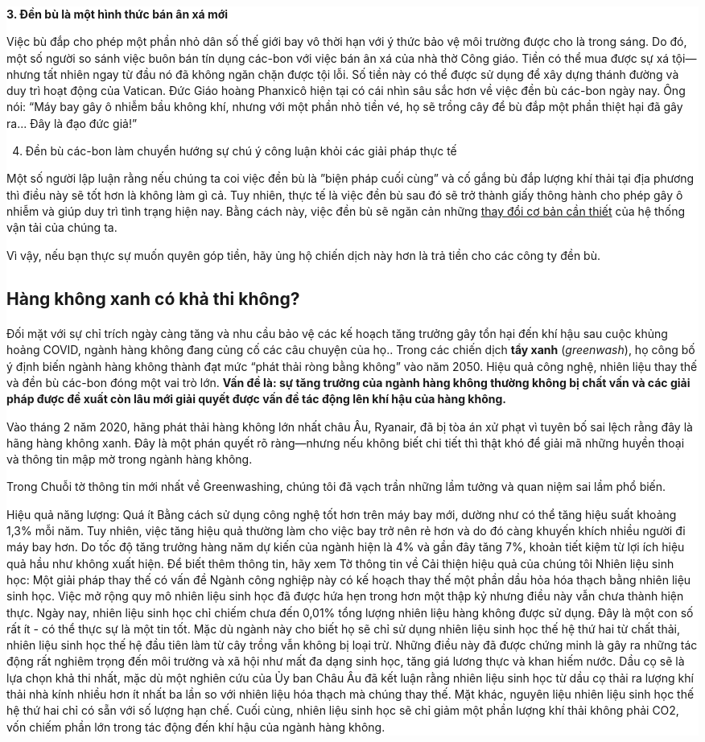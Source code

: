 **3. Đền bù là một hình thức bán ân xá mới**

Việc bù đắp cho phép một phần nhỏ dân số thế giới bay vô thời hạn với ý thức bảo vệ môi trường được cho là trong sáng. Do đó, một số người so sánh việc buôn bán tín dụng các-bon với việc bán ân xá của nhà thờ Công giáo. Tiền có thể mua được sự xá tội&mdash;nhưng tất nhiên ngay từ đầu nó đã không ngăn chặn được tội lỗi. Số tiền này có thể được sử dụng để xây dựng thánh đường và duy trì hoạt động của Vatican. Đức Giáo hoàng Phanxicô hiện tại có cái nhìn sâu sắc hơn về việc đền bù các-bon ngày nay. Ông nói: “Máy bay gây ô nhiễm bầu không khí, nhưng với một phần nhỏ tiền vé, họ sẽ trồng cây để bù đắp một phần thiệt hại đã gây ra... Đây là đạo đức giả!”

4. Đền bù các-bon làm chuyển hướng sự chú ý công luận khỏi các giải pháp thực tế

Một số người lập luận rằng nếu chúng ta coi việc đền bù là ”biện pháp cuối cùng” và cố gắng bù đắp lượng khí thải tại địa phương thì điều này sẽ tốt hơn là không làm gì cả. Tuy nhiên, thực tế là việc đền bù sau đó sẽ trở thành giấy thông hành cho phép gây ô nhiễm và giúp duy trì tình trạng hiện nay. Bằng cách này, việc đền bù sẽ ngăn cản những [thay đổi cơ bản cần thiết](https://stay-grounded.org/get-information/#changes) của hệ thống vận tải của chúng ta.

Vì vậy, nếu bạn thực sự muốn quyên góp tiền, hãy ủng hộ chiến dịch này hơn là trả tiền cho các công ty đền bù.

## Hàng không xanh có khả thi không?

Đối mặt với sự chỉ trích ngày càng tăng và nhu cầu bảo vệ các kế hoạch tăng trưởng gây tổn hại đến khí hậu sau cuộc khủng hoảng COVID, ngành hàng không đang củng cố các câu chuyện của họ.. Trong các chiến dịch **tẩy xanh** (*greenwash*), họ công bố ý định biến ngành hàng không thành đạt mức “phát thải ròng bằng không” vào năm 2050. Hiệu quả công nghệ, nhiên liệu thay thế và đền bù các-bon đóng một vai trò lớn. **Vấn đề là: sự tăng trưởng của ngành hàng không thường không bị chất vấn và các giải pháp được đề xuất còn lâu mới giải quyết được vấn đề tác động lên khí hậu của hàng không.**

Vào tháng 2 năm 2020, hãng phát thải hàng không lớn nhất châu Âu, Ryanair, đã bị tòa án xử phạt vì tuyên bố sai lệch rằng đây là hãng hàng không xanh. Đây là một phán quyết rõ ràng&mdash;nhưng nếu không biết chi tiết thì thật khó để giải mã những huyền thoại và thông tin mập mờ trong ngành hàng không.

Trong Chuỗi tờ thông tin mới nhất về Greenwashing, chúng tôi đã vạch trần những lầm tưởng và quan niệm sai lầm phổ biến.
 
Hiệu quả năng lượng: Quá ít
Bằng cách sử dụng công nghệ tốt hơn trên máy bay mới, dường như có thể tăng hiệu suất khoảng 1,3% mỗi năm. Tuy nhiên, việc tăng hiệu quả thường làm cho việc bay trở nên rẻ hơn và do đó càng khuyến khích nhiều người đi máy bay hơn. Do tốc độ tăng trưởng hàng năm dự kiến của ngành hiện là 4% và gần đây tăng 7%, khoản tiết kiệm từ lợi ích hiệu quả hầu như không xuất hiện.
Để biết thêm thông tin, hãy xem Tờ thông tin về Cải thiện hiệu quả của chúng tôi
Nhiên liệu sinh học: Một giải pháp thay thế có vấn đề
Ngành công nghiệp này có kế hoạch thay thế một phần dầu hỏa hóa thạch bằng nhiên liệu sinh học. Việc mở rộng quy mô nhiên liệu sinh học đã được hứa hẹn trong hơn một thập kỷ nhưng điều này vẫn chưa thành hiện thực. Ngày nay, nhiên liệu sinh học chỉ chiếm chưa đến 0,01% tổng lượng nhiên liệu hàng không được sử dụng. Đây là một con số rất ít - có thể thực sự là một tin tốt. Mặc dù ngành này cho biết họ sẽ chỉ sử dụng nhiên liệu sinh học thế hệ thứ hai từ chất thải, nhiên liệu sinh học thế hệ đầu tiên làm từ cây trồng vẫn không bị loại trừ. Những điều này đã được chứng minh là gây ra những tác động rất nghiêm trọng đến môi trường và xã hội như mất đa dạng sinh học, tăng giá lương thực và khan hiếm nước. Dầu cọ sẽ là lựa chọn khả thi nhất, mặc dù một nghiên cứu của Ủy ban Châu Âu đã kết luận rằng nhiên liệu sinh học từ dầu cọ thải ra lượng khí thải nhà kính nhiều hơn ít nhất ba lần so với nhiên liệu hóa thạch mà chúng thay thế.
Mặt khác, nguyên liệu nhiên liệu sinh học thế hệ thứ hai chỉ có sẵn với số lượng hạn chế. Cuối cùng, nhiên liệu sinh học sẽ chỉ giảm một phần lượng khí thải không phải CO2, vốn chiếm phần lớn trong tác động đến khí hậu của ngành hàng không.
